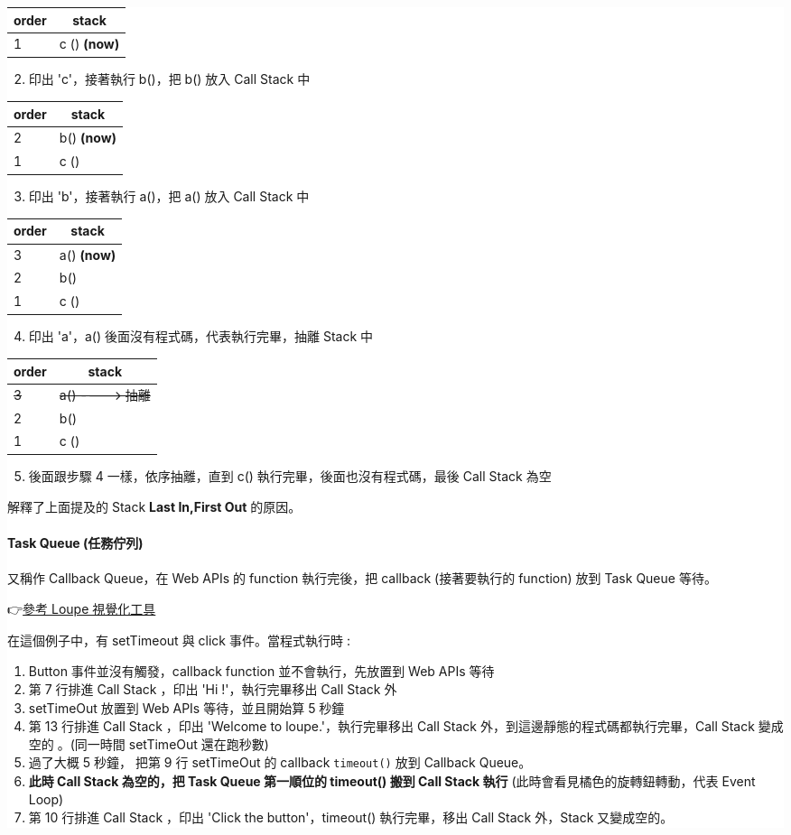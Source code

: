  | order | stack          |
 | ----- | -------------- |
 | 1     | c () **(now)** |


2. 印出 'c'，接著執行 b()，把 b() 放入 Call Stack 中   

 | order | stack         |
 | ----- | ------------- |
 | 2     | b() **(now)** |
 | 1     | c ()          |

3. 印出 'b'，接著執行 a()，把 a() 放入 Call Stack 中   
	
 | order | stack         |
 | ----- | ------------- |
 | 3     | a() **(now)** |
 | 2     | b()           |
 | 1     | c ()          |

4. 印出 'a'，a() 後面沒有程式碼，代表執行完畢，抽離 Stack 中  
	
 | order | stack              |
 | ----- | ------------------ |
 | ~~3~~ | ~~a() ----> 抽離~~ |
 | 2     | b()                |
 | 1     | c ()               |

5. 後面跟步驟 4 一樣，依序抽離，直到 c() 執行完畢，後面也沒有程式碼，最後 Call Stack 為空

解釋了上面提及的 Stack **Last In,First Out** 的原因。  

#### Task Queue (任務佇列)
又稱作 Callback Queue，在 Web APIs 的 function 執行完後，把 callback (接著要執行的 function) 放到 Task Queue 等待。

👉[參考 Loupe 視覺化工具](http://latentflip.com/loupe/?code=JC5vbignYnV0dG9uJywgJ2NsaWNrJywgZnVuY3Rpb24gb25DbGljaygpIHsKICAgIHNldFRpbWVvdXQoZnVuY3Rpb24gdGltZXIoKSB7CiAgICAgICAgY29uc29sZS5sb2coJ1lvdSBjbGlja2VkIHRoZSBidXR0b24hJyk7ICAgIAogICAgfSwgMjAwMCk7Cn0pOwoKY29uc29sZS5sb2coIkhpISIpOwoKc2V0VGltZW91dChmdW5jdGlvbiB0aW1lb3V0KCkgewogICAgY29uc29sZS5sb2coIkNsaWNrIHRoZSBidXR0b24hIik7Cn0sIDUwMDApOwoKY29uc29sZS5sb2coIldlbGNvbWUgdG8gbG91cGUuIik7!!!PGJ1dHRvbj5DbGljayBtZSE8L2J1dHRvbj4%3D)

在這個例子中，有 setTimeout 與 click 事件。當程式執行時 : 
1. Button 事件並沒有觸發，callback function 並不會執行，先放置到 Web APIs 等待
2. 第 7 行排進 Call Stack ，印出 'Hi !'，執行完畢移出 Call Stack 外
3. setTimeOut 放置到 Web APIs 等待，並且開始算 5 秒鐘
5. 第 13 行排進 Call Stack ，印出 'Welcome to loupe.'，執行完畢移出 Call Stack 外，到這邊靜態的程式碼都執行完畢，Call Stack 變成空的 。(同一時間 setTimeOut 還在跑秒數)
6. 過了大概 5 秒鐘， 把第 9 行 setTimeOut 的 callback `timeout()` 放到 Callback Queue。
7. **此時 Call Stack 為空的，把 Task Queue 第一順位的 timeout() 搬到 Call Stack 執行** (此時會看見橘色的旋轉鈕轉動，代表 Event Loop)
8. 第 10 行排進 Call Stack ，印出 'Click the button'，timeout() 執行完畢，移出 Call Stack 外，Stack 又變成空的。
